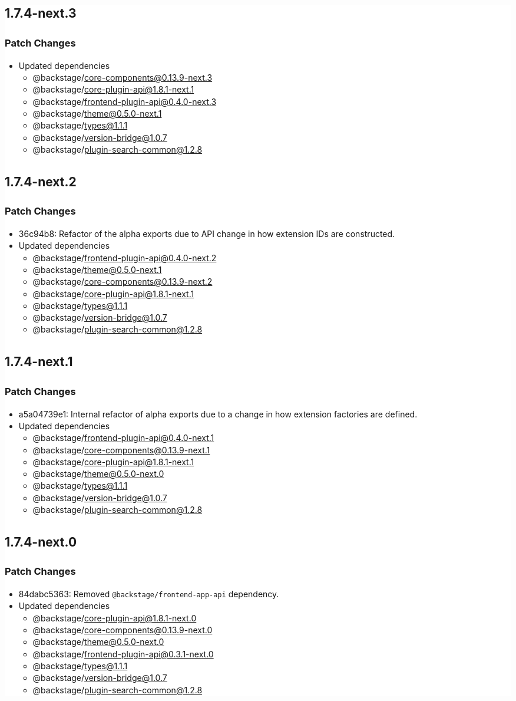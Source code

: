 ## 1.7.4-next.3

### Patch Changes

- Updated dependencies
  - @backstage/core-components@0.13.9-next.3
  - @backstage/core-plugin-api@1.8.1-next.1
  - @backstage/frontend-plugin-api@0.4.0-next.3
  - @backstage/theme@0.5.0-next.1
  - @backstage/types@1.1.1
  - @backstage/version-bridge@1.0.7
  - @backstage/plugin-search-common@1.2.8

## 1.7.4-next.2

### Patch Changes

- 36c94b8: Refactor of the alpha exports due to API change in how extension IDs are constructed.
- Updated dependencies
  - @backstage/frontend-plugin-api@0.4.0-next.2
  - @backstage/theme@0.5.0-next.1
  - @backstage/core-components@0.13.9-next.2
  - @backstage/core-plugin-api@1.8.1-next.1
  - @backstage/types@1.1.1
  - @backstage/version-bridge@1.0.7
  - @backstage/plugin-search-common@1.2.8

## 1.7.4-next.1

### Patch Changes

- a5a04739e1: Internal refactor of alpha exports due to a change in how extension factories are defined.
- Updated dependencies
  - @backstage/frontend-plugin-api@0.4.0-next.1
  - @backstage/core-components@0.13.9-next.1
  - @backstage/core-plugin-api@1.8.1-next.1
  - @backstage/theme@0.5.0-next.0
  - @backstage/types@1.1.1
  - @backstage/version-bridge@1.0.7
  - @backstage/plugin-search-common@1.2.8

## 1.7.4-next.0

### Patch Changes

- 84dabc5363: Removed `@backstage/frontend-app-api` dependency.
- Updated dependencies
  - @backstage/core-plugin-api@1.8.1-next.0
  - @backstage/core-components@0.13.9-next.0
  - @backstage/theme@0.5.0-next.0
  - @backstage/frontend-plugin-api@0.3.1-next.0
  - @backstage/types@1.1.1
  - @backstage/version-bridge@1.0.7
  - @backstage/plugin-search-common@1.2.8
